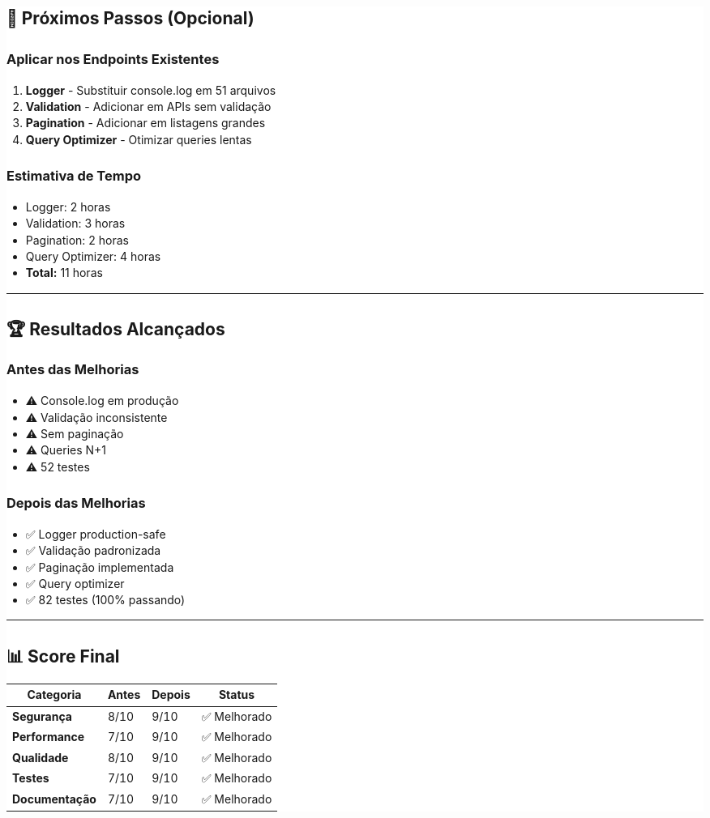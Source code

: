 
## 🎯 Próximos Passos (Opcional)

### Aplicar nos Endpoints Existentes
1. **Logger** - Substituir console.log em 51 arquivos
2. **Validation** - Adicionar em APIs sem validação
3. **Pagination** - Adicionar em listagens grandes
4. **Query Optimizer** - Otimizar queries lentas

### Estimativa de Tempo
- Logger: 2 horas
- Validation: 3 horas
- Pagination: 2 horas
- Query Optimizer: 4 horas
- **Total:** 11 horas

---

## 🏆 Resultados Alcançados

### Antes das Melhorias
- ⚠️ Console.log em produção
- ⚠️ Validação inconsistente
- ⚠️ Sem paginação
- ⚠️ Queries N+1
- ⚠️ 52 testes

### Depois das Melhorias
- ✅ Logger production-safe
- ✅ Validação padronizada
- ✅ Paginação implementada
- ✅ Query optimizer
- ✅ 82 testes (100% passando)

---

## 📊 Score Final

| Categoria | Antes | Depois | Status |
|-----------|-------|--------|--------|
| **Segurança** | 8/10 | 9/10 | ✅ Melhorado |
| **Performance** | 7/10 | 9/10 | ✅ Melhorado |
| **Qualidade** | 8/10 | 9/10 | ✅ Melhorado |
| **Testes** | 7/10 | 9/10 | ✅ Melhorado |
| **Documentação** | 7/10 | 9/10 | ✅ Melhorado |
